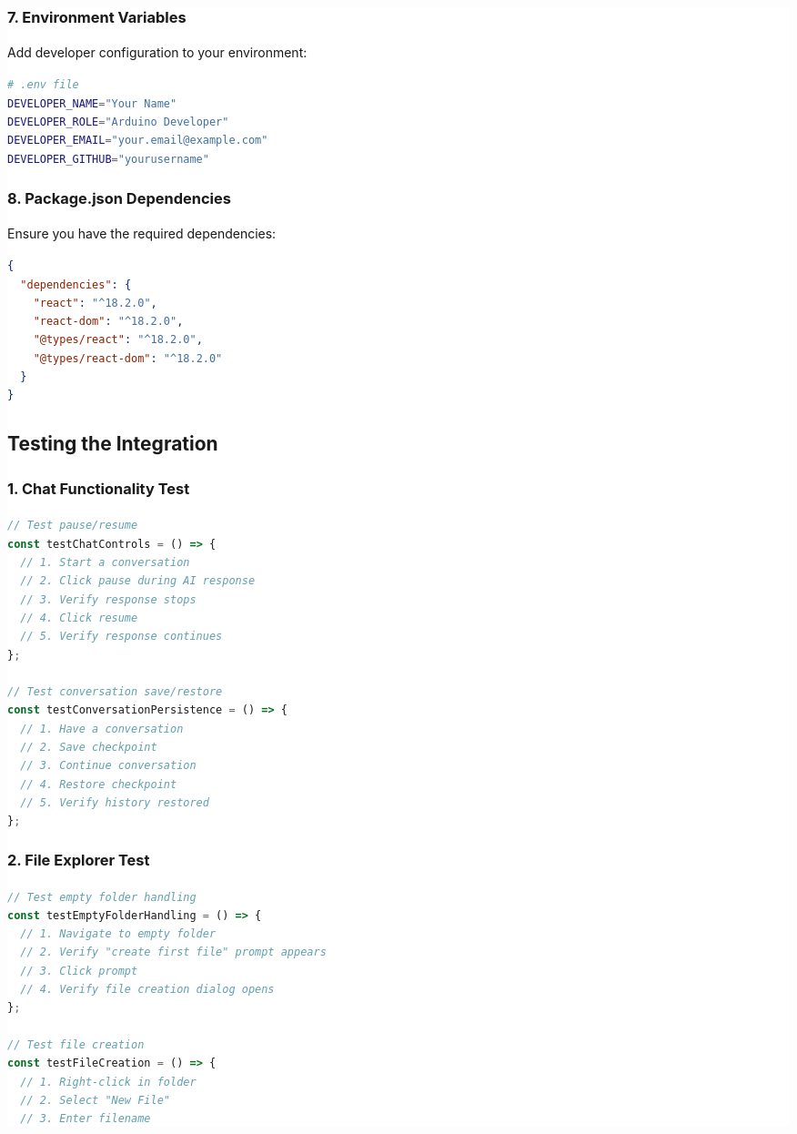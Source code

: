 ### 7. Environment Variables

Add developer configuration to your environment:

```bash
# .env file
DEVELOPER_NAME="Your Name"
DEVELOPER_ROLE="Arduino Developer"
DEVELOPER_EMAIL="your.email@example.com"
DEVELOPER_GITHUB="yourusername"
```

### 8. Package.json Dependencies

Ensure you have the required dependencies:

```json
{
  "dependencies": {
    "react": "^18.2.0",
    "react-dom": "^18.2.0",
    "@types/react": "^18.2.0",
    "@types/react-dom": "^18.2.0"
  }
}
```

## Testing the Integration

### 1. Chat Functionality Test
```typescript
// Test pause/resume
const testChatControls = () => {
  // 1. Start a conversation
  // 2. Click pause during AI response
  // 3. Verify response stops
  // 4. Click resume
  // 5. Verify response continues
};

// Test conversation save/restore
const testConversationPersistence = () => {
  // 1. Have a conversation
  // 2. Save checkpoint
  // 3. Continue conversation
  // 4. Restore checkpoint
  // 5. Verify history restored
};
```

### 2. File Explorer Test
```typescript
// Test empty folder handling
const testEmptyFolderHandling = () => {
  // 1. Navigate to empty folder
  // 2. Verify "create first file" prompt appears
  // 3. Click prompt
  // 4. Verify file creation dialog opens
};

// Test file creation
const testFileCreation = () => {
  // 1. Right-click in folder
  // 2. Select "New File"
  // 3. Enter filename
```
